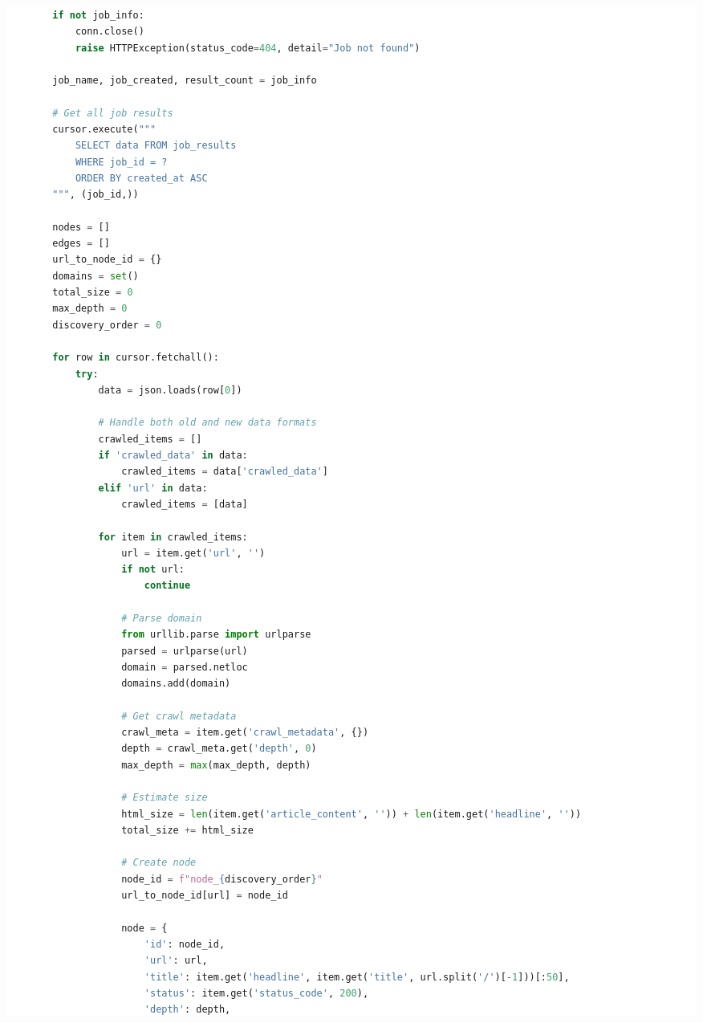 ```python
        if not job_info:
            conn.close()
            raise HTTPException(status_code=404, detail="Job not found")
        
        job_name, job_created, result_count = job_info
        
        # Get all job results
        cursor.execute("""
            SELECT data FROM job_results 
            WHERE job_id = ?
            ORDER BY created_at ASC
        """, (job_id,))
        
        nodes = []
        edges = []
        url_to_node_id = {}
        domains = set()
        total_size = 0
        max_depth = 0
        discovery_order = 0
        
        for row in cursor.fetchall():
            try:
                data = json.loads(row[0])
                
                # Handle both old and new data formats
                crawled_items = []
                if 'crawled_data' in data:
                    crawled_items = data['crawled_data']
                elif 'url' in data:
                    crawled_items = [data]
                
                for item in crawled_items:
                    url = item.get('url', '')
                    if not url:
                        continue
                    
                    # Parse domain
                    from urllib.parse import urlparse
                    parsed = urlparse(url)
                    domain = parsed.netloc
                    domains.add(domain)
                    
                    # Get crawl metadata
                    crawl_meta = item.get('crawl_metadata', {})
                    depth = crawl_meta.get('depth', 0)
                    max_depth = max(max_depth, depth)
                    
                    # Estimate size
                    html_size = len(item.get('article_content', '')) + len(item.get('headline', ''))
                    total_size += html_size
                    
                    # Create node
                    node_id = f"node_{discovery_order}"
                    url_to_node_id[url] = node_id
                    
                    node = {
                        'id': node_id,
                        'url': url,
                        'title': item.get('headline', item.get('title', url.split('/')[-1]))[:50],
                        'status': item.get('status_code', 200),
                        'depth': depth,
```